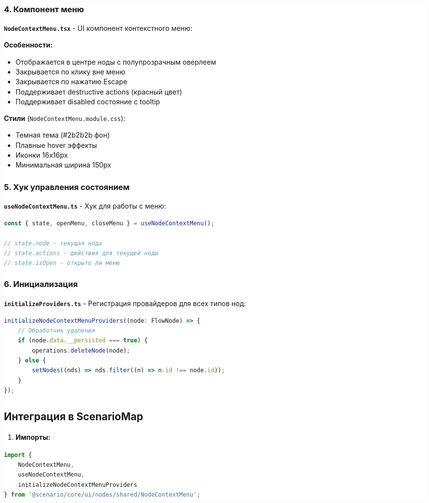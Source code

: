 ### 4. Компонент меню

**`NodeContextMenu.tsx`** - UI компонент контекстного меню:

**Особенности:**
- Отображается в центре ноды с полупрозрачным оверлеем
- Закрывается по клику вне меню
- Закрывается по нажатию Escape
- Поддерживает destructive actions (красный цвет)
- Поддерживает disabled состояние с tooltip

**Стили** (`NodeContextMenu.module.css`):
- Темная тема (#2b2b2b фон)
- Плавные hover эффекты
- Иконки 16x16px
- Минимальная ширина 150px

### 5. Хук управления состоянием

**`useNodeContextMenu.ts`** - Хук для работы с меню:

```typescript
const { state, openMenu, closeMenu } = useNodeContextMenu();

// state.node - текущая нода
// state.actions - действия для текущей ноды
// state.isOpen - открыто ли меню
```

### 6. Инициализация

**`initializeProviders.ts`** - Регистрация провайдеров для всех типов нод:

```typescript
initializeNodeContextMenuProviders((node: FlowNode) => {
    // Обработчик удаления
    if (node.data.__persisted === true) {
        operations.deleteNode(node);
    } else {
        setNodes((nds) => nds.filter((n) => n.id !== node.id));
    }
});
```

## Интеграция в ScenarioMap

1. **Импорты:**
```typescript
import {
    NodeContextMenu,
    useNodeContextMenu,
    initializeNodeContextMenuProviders
} from '@scenario/core/ui/nodes/shared/NodeContextMenu';
```
